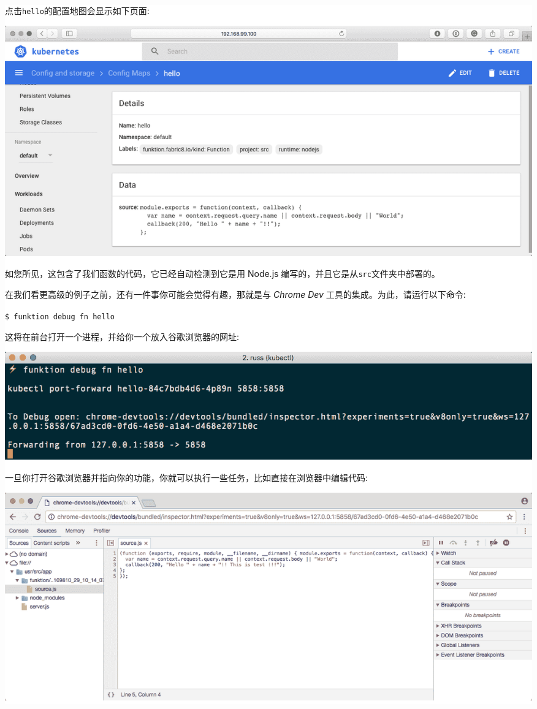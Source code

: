 点击`hello`的配置地图会显示如下页面:

![](img/4ac40215-c69f-42c1-ba2f-8d7853c9f080.png)

如您所见，这包含了我们函数的代码，它已经自动检测到它是用 Node.js 编写的，并且它是从`src`文件夹中部署的。

在我们看更高级的例子之前，还有一件事你可能会觉得有趣，那就是与 *Chrome Dev* 工具的集成。为此，请运行以下命令:

```
$ funktion debug fn hello
```

这将在前台打开一个进程，并给你一个放入谷歌浏览器的网址:

![](img/62def47d-76d9-4c17-bfd8-08798e93ca02.png)

一旦你打开谷歌浏览器并指向你的功能，你就可以执行一些任务，比如直接在浏览器中编辑代码:

![](img/1675f236-2d75-405f-af6c-cfc913783906.png)
